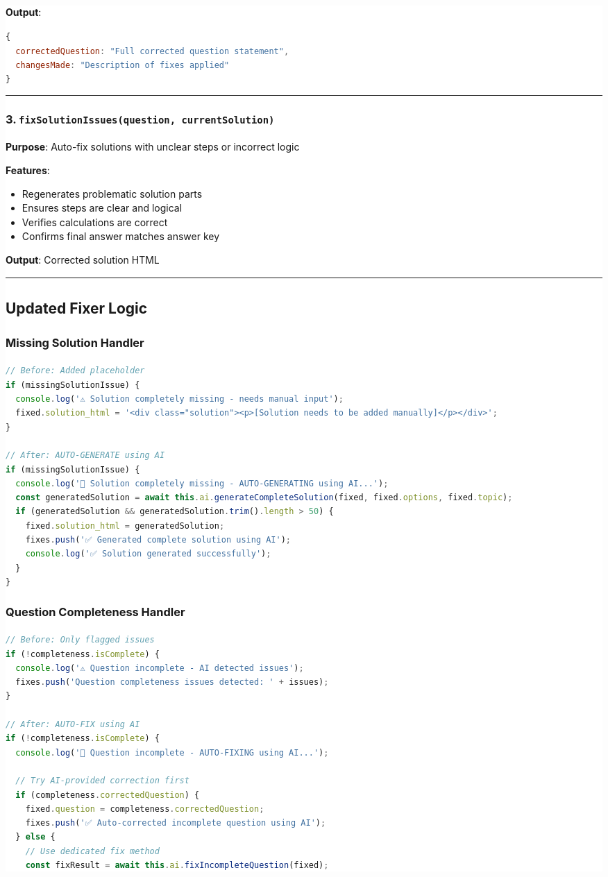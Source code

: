 **Output**:
```javascript
{
  correctedQuestion: "Full corrected question statement",
  changesMade: "Description of fixes applied"
}
```

---

### 3. `fixSolutionIssues(question, currentSolution)`
**Purpose**: Auto-fix solutions with unclear steps or incorrect logic

**Features**:
- Regenerates problematic solution parts
- Ensures steps are clear and logical
- Verifies calculations are correct
- Confirms final answer matches answer key

**Output**: Corrected solution HTML

---

## Updated Fixer Logic

### Missing Solution Handler
```javascript
// Before: Added placeholder
if (missingSolutionIssue) {
  console.log('⚠️ Solution completely missing - needs manual input');
  fixed.solution_html = '<div class="solution"><p>[Solution needs to be added manually]</p></div>';
}

// After: AUTO-GENERATE using AI
if (missingSolutionIssue) {
  console.log('🤖 Solution completely missing - AUTO-GENERATING using AI...');
  const generatedSolution = await this.ai.generateCompleteSolution(fixed, fixed.options, fixed.topic);
  if (generatedSolution && generatedSolution.trim().length > 50) {
    fixed.solution_html = generatedSolution;
    fixes.push('✅ Generated complete solution using AI');
    console.log('✅ Solution generated successfully');
  }
}
```

### Question Completeness Handler
```javascript
// Before: Only flagged issues
if (!completeness.isComplete) {
  console.log('⚠️ Question incomplete - AI detected issues');
  fixes.push('Question completeness issues detected: ' + issues);
}

// After: AUTO-FIX using AI
if (!completeness.isComplete) {
  console.log('🤖 Question incomplete - AUTO-FIXING using AI...');

  // Try AI-provided correction first
  if (completeness.correctedQuestion) {
    fixed.question = completeness.correctedQuestion;
    fixes.push('✅ Auto-corrected incomplete question using AI');
  } else {
    // Use dedicated fix method
    const fixResult = await this.ai.fixIncompleteQuestion(fixed);
```
